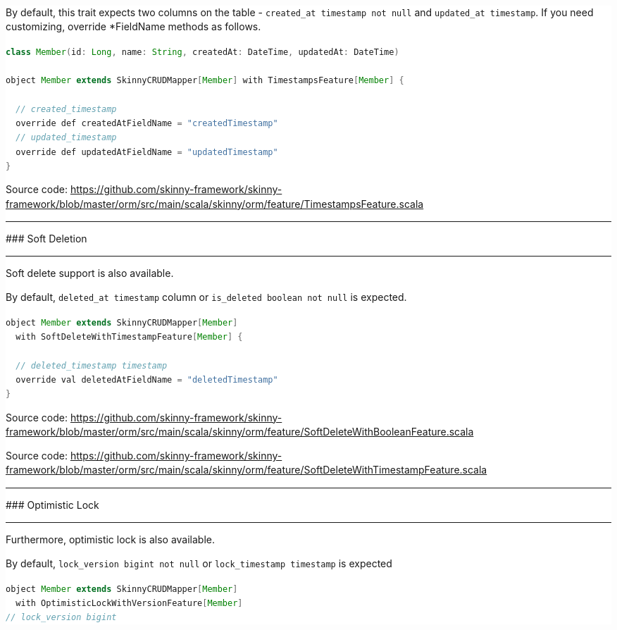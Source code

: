 By default, this trait expects two columns on the table - `created_at timestamp not null` and `updated_at timestamp`. If you need customizing, override *FieldName methods as follows.

```java
class Member(id: Long, name: String, createdAt: DateTime, updatedAt: DateTime)

object Member extends SkinnyCRUDMapper[Member] with TimestampsFeature[Member] {

  // created_timestamp
  override def createdAtFieldName = "createdTimestamp"
  // updated_timestamp
  override def updatedAtFieldName = "updatedTimestamp"
}
```

Source code: 
https://github.com/skinny-framework/skinny-framework/blob/master/orm/src/main/scala/skinny/orm/feature/TimestampsFeature.scala

<hr/>
### Soft Deletion
<hr/>

Soft delete support is also available. 

By default, `deleted_at timestamp` column or `is_deleted boolean not null` is expected.

```java
object Member extends SkinnyCRUDMapper[Member]
  with SoftDeleteWithTimestampFeature[Member] {

  // deleted_timestamp timestamp
  override val deletedAtFieldName = "deletedTimestamp"
}
```

Source code: 
https://github.com/skinny-framework/skinny-framework/blob/master/orm/src/main/scala/skinny/orm/feature/SoftDeleteWithBooleanFeature.scala

Source code: 
https://github.com/skinny-framework/skinny-framework/blob/master/orm/src/main/scala/skinny/orm/feature/SoftDeleteWithTimestampFeature.scala

<hr/>
### Optimistic Lock
<hr/>

Furthermore, optimistic lock is also available. 

By default, `lock_version bigint not null` or `lock_timestamp timestamp` is expected

```java
object Member extends SkinnyCRUDMapper[Member]
  with OptimisticLockWithVersionFeature[Member]
// lock_version bigint
```
